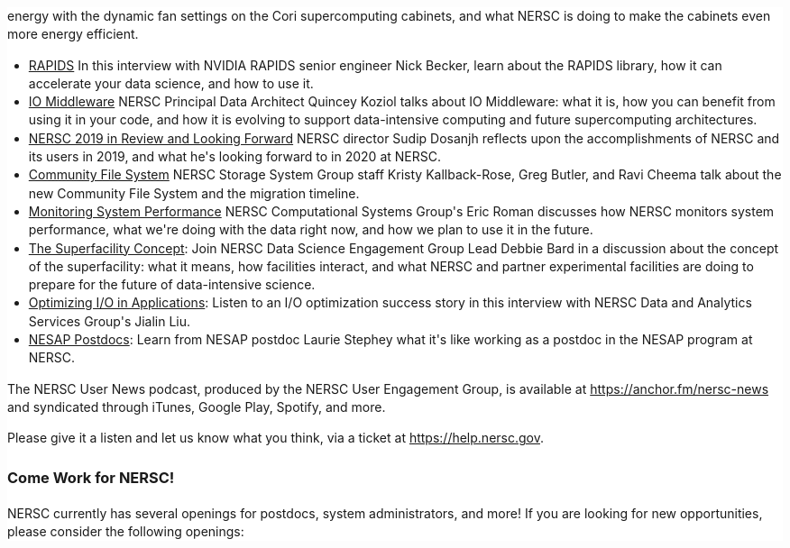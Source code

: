 energy with the dynamic fan settings on the Cori supercomputing cabinets, and
what NERSC is doing to make the cabinets even more energy efficient.
- [RAPIDS](https://anchor.fm/nersc-news/episodes/The-RAPIDS-Library-Nick-Becker-Interview-eb0h5a)
In this interview with NVIDIA RAPIDS senior engineer Nick Becker, 
learn about the RAPIDS library, how it can accelerate your data 
science, and how to use it.
- [IO Middleware](https://anchor.fm/nersc-news/episodes/IO-Middleware-Quincey-Koziol-Interview-eaf5r3/a-a1c7plt)
NERSC Principal Data Architect Quincey Koziol talks about IO Middleware:
what it is, how you can benefit from using it in your code, and how it is 
evolving to support data-intensive computing and future supercomputing 
architectures.
- [NERSC 2019 in Review and Looking Forward](https://anchor.fm/nersc-news/episodes/NERSC-2019-in-Review-and-Looking-Forward--Sudip-Dosanjh-Interview-ea5d5t/a-a1a6cpd)
NERSC director Sudip Dosanjh reflects upon the accomplishments of NERSC and its 
users in 2019, and what he's looking forward to in 2020 at NERSC.
- [Community File System](https://anchor.fm/nersc-news/episodes/Community-File-System-Kristy-Kallback-Rose--Greg-Butler--and-Ravi-Cheema-Interview-e9d88q/a-a149hf5)
NERSC Storage System Group staff Kristy Kallback-Rose, Greg Butler, and Ravi
Cheema talk about the new Community File System and the migration timeline.
- [Monitoring System Performance](https://anchor.fm/nersc-news/episodes/Monitoring-System-Performance-Eric-Roman-Interview-e5g20m/a-aobd6p)
NERSC Computational Systems Group's Eric Roman discusses how NERSC monitors 
system performance, what we're doing with the data right now, and how we plan to
use it in the future.
- [The Superfacility Concept](https://anchor.fm/nersc-news/episodes/The-Superfacility-Concept-Debbie-Bard-Interview-e5a5th/a-amoglk):
Join NERSC Data Science Engagement Group Lead Debbie Bard in a discussion about
the concept of the superfacility: what it means, how facilities interact, and
what NERSC and partner experimental facilities are doing to prepare for the
future of data-intensive science.
- [Optimizing I/O in Applications](https://anchor.fm/nersc-news/episodes/Optimizing-IO-in-Applications-Jialin-Liu-Interview-e50nvm):
Listen to an I/O optimization success story in this interview with NERSC Data
and Analytics Services Group's Jialin Liu.
- [NESAP Postdocs](https://anchor.fm/nersc-news/episodes/NESAP-Postdocs--Laurie-Stephey-Interview-e2lsg0):
Learn from NESAP postdoc Laurie Stephey what it's like working as a postdoc in
the NESAP program at NERSC.

The NERSC User News podcast, produced by the NERSC User Engagement Group, is 
available at <https://anchor.fm/nersc-news> and syndicated through iTunes, 
Google Play, Spotify, and more. 

Please give it a listen and let us know what you think, via a ticket at
<https://help.nersc.gov>.


### Come Work for NERSC! <a name="careers"/></a> 

NERSC currently has several openings for postdocs, system administrators, and 
more! If you are looking for new opportunities, please consider the following 
openings:

